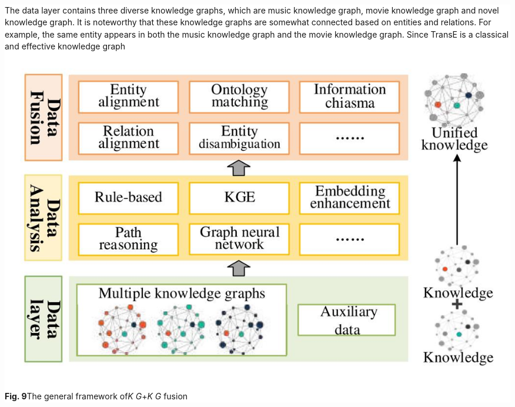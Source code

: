 The data layer contains three diverse knowledge graphs, which are music knowledge graph, movie knowledge graph and novel knowledge graph. It is noteworthy that these knowledge graphs are somewhat connected based on entities and relations. For example, the same entity appears in both the music knowledge graph and the movie knowledge graph. Since TransE is a classical and effective knowledge graph

![](_page_12_Figure_7.jpeg)


<span id="page-12-0"></span>**Fig. 9**The general framework of*K G*+*K G* fusion
